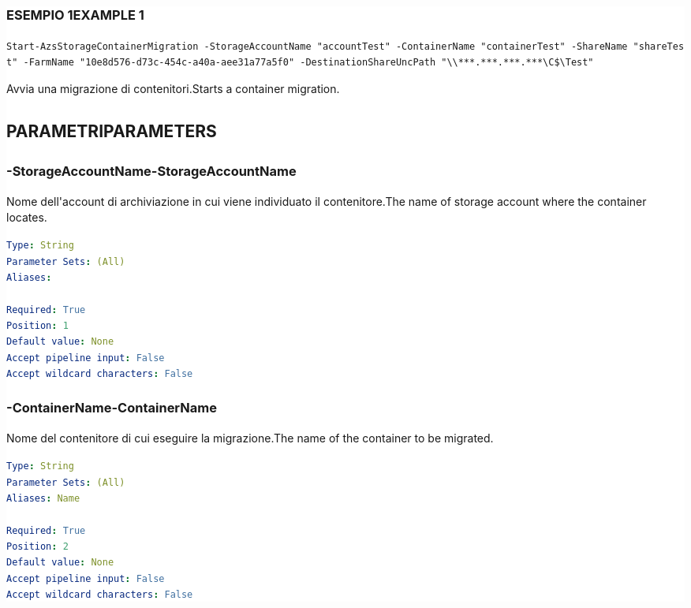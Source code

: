 ### <span data-ttu-id="c9b2f-108">ESEMPIO 1</span><span class="sxs-lookup"><span data-stu-id="c9b2f-108">EXAMPLE 1</span></span>
```
Start-AzsStorageContainerMigration -StorageAccountName "accountTest" -ContainerName "containerTest" -ShareName "shareTest" -FarmName "10e8d576-d73c-454c-a40a-aee31a77a5f0" -DestinationShareUncPath "\\***.***.***.***\C$\Test"
```

<span data-ttu-id="c9b2f-109">Avvia una migrazione di contenitori.</span><span class="sxs-lookup"><span data-stu-id="c9b2f-109">Starts a container migration.</span></span>

## <span data-ttu-id="c9b2f-110">PARAMETRI</span><span class="sxs-lookup"><span data-stu-id="c9b2f-110">PARAMETERS</span></span>

### <span data-ttu-id="c9b2f-111">-StorageAccountName</span><span class="sxs-lookup"><span data-stu-id="c9b2f-111">-StorageAccountName</span></span>
<span data-ttu-id="c9b2f-112">Nome dell'account di archiviazione in cui viene individuato il contenitore.</span><span class="sxs-lookup"><span data-stu-id="c9b2f-112">The name of storage account where the container locates.</span></span>

```yaml
Type: String
Parameter Sets: (All)
Aliases:

Required: True
Position: 1
Default value: None
Accept pipeline input: False
Accept wildcard characters: False
```

### <span data-ttu-id="c9b2f-113">-ContainerName</span><span class="sxs-lookup"><span data-stu-id="c9b2f-113">-ContainerName</span></span>
<span data-ttu-id="c9b2f-114">Nome del contenitore di cui eseguire la migrazione.</span><span class="sxs-lookup"><span data-stu-id="c9b2f-114">The name of the container to be migrated.</span></span>

```yaml
Type: String
Parameter Sets: (All)
Aliases: Name

Required: True
Position: 2
Default value: None
Accept pipeline input: False
Accept wildcard characters: False
```
